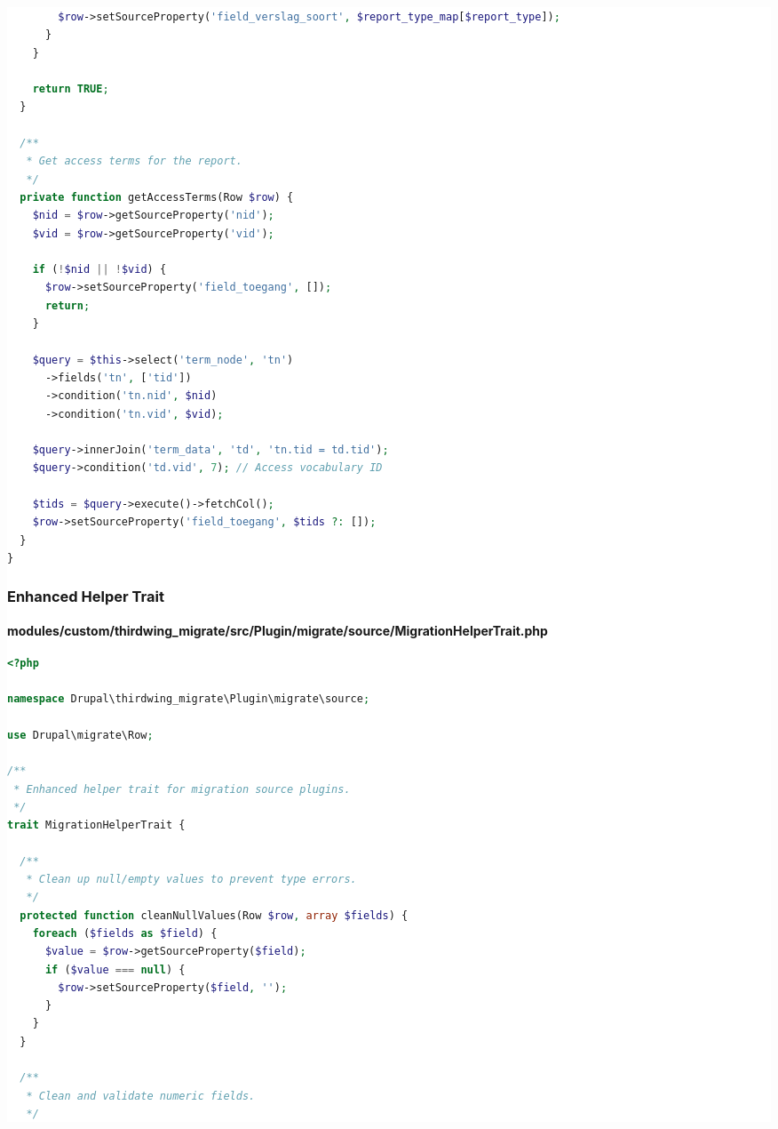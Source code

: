 ```php
        $row->setSourceProperty('field_verslag_soort', $report_type_map[$report_type]);
      }
    }

    return TRUE;
  }

  /**
   * Get access terms for the report.
   */
  private function getAccessTerms(Row $row) {
    $nid = $row->getSourceProperty('nid');
    $vid = $row->getSourceProperty('vid');
    
    if (!$nid || !$vid) {
      $row->setSourceProperty('field_toegang', []);
      return;
    }

    $query = $this->select('term_node', 'tn')
      ->fields('tn', ['tid'])
      ->condition('tn.nid', $nid)
      ->condition('tn.vid', $vid);
    
    $query->innerJoin('term_data', 'td', 'tn.tid = td.tid');
    $query->condition('td.vid', 7); // Access vocabulary ID
    
    $tids = $query->execute()->fetchCol();
    $row->setSourceProperty('field_toegang', $tids ?: []);
  }
}
```

### Enhanced Helper Trait

**modules/custom/thirdwing_migrate/src/Plugin/migrate/source/MigrationHelperTrait.php**
```php
<?php

namespace Drupal\thirdwing_migrate\Plugin\migrate\source;

use Drupal\migrate\Row;

/**
 * Enhanced helper trait for migration source plugins.
 */
trait MigrationHelperTrait {

  /**
   * Clean up null/empty values to prevent type errors.
   */
  protected function cleanNullValues(Row $row, array $fields) {
    foreach ($fields as $field) {
      $value = $row->getSourceProperty($field);
      if ($value === null) {
        $row->setSourceProperty($field, '');
      }
    }
  }

  /**
   * Clean and validate numeric fields.
   */
```